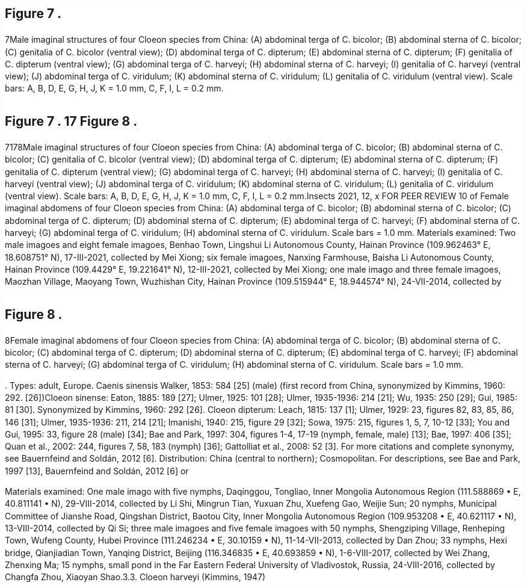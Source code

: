 ## Figure 7 .
7Male imaginal structures of four Cloeon species from China: (A) abdominal terga of C. bicolor; (B) abdominal sterna of C. bicolor; (C) genitalia of C. bicolor (ventral view); (D) abdominal terga of C. dipterum; (E) abdominal sterna of C. dipterum; (F) genitalia of C. dipterum (ventral view); (G) abdominal terga of C. harveyi; (H) abdominal sterna of C. harveyi; (I) genitalia of C. harveyi (ventral view); (J) abdominal terga of C. viridulum; (K) abdominal sterna of C. viridulum; (L) genitalia of C. viridulum (ventral view). Scale bars: A, B, D, E, G, H, J, K = 1.0 mm, C, F, I, L = 0.2 mm.

## Figure 7 . 17 Figure 8 .
7178Male imaginal structures of four Cloeon species from China: (A) abdominal terga of C. bicolor; (B) abdominal sterna of C. bicolor; (C) genitalia of C. bicolor (ventral view); (D) abdominal terga of C. dipterum; (E) abdominal sterna of C. dipterum; (F) genitalia of C. dipterum (ventral view); (G) abdominal terga of C. harveyi; (H) abdominal sterna of C. harveyi; (I) genitalia of C. harveyi (ventral view); (J) abdominal terga of C. viridulum; (K) abdominal sterna of C. viridulum; (L) genitalia of C. viridulum (ventral view). Scale bars: A, B, D, E, G, H, J, K = 1.0 mm, C, F, I, L = 0.2 mm.Insects 2021, 12, x FOR PEER REVIEW 10 of Female imaginal abdomens of four Cloeon species from China: (A) abdominal terga of C. bicolor; (B) abdominal sterna of C. bicolor; (C) abdominal terga of C. dipterum; (D) abdominal sterna of C. dipterum; (E) abdominal terga of C. harveyi; (F) abdominal sterna of C. harveyi; (G) abdominal terga of C. viridulum; (H) abdominal sterna of C. viridulum. Scale bars = 1.0 mm. Materials examined: Two male imagoes and eight female imagoes, Benhao Town, Lingshui Li Autonomous County, Hainan Province (109.962463° E, 18.608751° N), 17-III-2021, collected by Mei Xiong; six female imagoes, Nanxing Farmhouse, Baisha Li Autonomous County, Hainan Province (109.4429° E, 19.221641° N), 12-III-2021, collected by Mei Xiong; one male imago and three female imagoes, Maozhan Village, Maoyang Town, Wuzhishan City, Hainan Province (109.515944° E, 18.944574° N), 24-VII-2014, collected by

## Figure 8 .
8Female imaginal abdomens of four Cloeon species from China: (A) abdominal terga of C. bicolor; (B) abdominal sterna of C. bicolor; (C) abdominal terga of C. dipterum; (D) abdominal sterna of C. dipterum; (E) abdominal terga of C. harveyi; (F) abdominal sterna of C. harveyi; (G) abdominal terga of C. viridulum; (H) abdominal sterna of C. viridulum. Scale bars = 1.0 mm.


. Types: adult, Europe. Caenis sinensis Walker, 1853: 584 [25] (male) (first record from China, synonymized by Kimmins, 1960: 292. [26])Cloeon sinense: Eaton, 1885: 189 [27]; Ulmer, 1925: 101 [28]; Ulmer, 1935-1936: 214 [21]; 
Wu, 1935: 250 [29]; Gui, 1985: 81 [30]. Synonymized by Kimmins, 1960: 292 [26]. 
Cloeon dipterum: Leach, 1815: 137 [1]; Ulmer, 1929: 23, figures 82, 83, 85, 86, 146 [31]; 
Ulmer, 1935-1936: 211, 214 [21]; Imanishi, 1940: 215, figure 29 [32]; Sowa, 1975: 215, figures 
1, 5, 7, 10-12 [33]; You and Gui, 1995: 33, figure 28 (male) [34]; Bae and Park, 1997: 304, 
figures 1-4, 17-19 (nymph, female, male) [13]; Bae, 1997: 406 [35]; Quan et al., 2002: 244, 
figures 7, 58, 183 (nymph) [36]; Gattolliat et al., 2008: 52 [3]. 
For more citations and complete synonymy, see Bauernfeind and Soldán, 2012 [6]. 
Distribution: China (central to northern); Cosmopolitan. 
For descriptions, see Bae and Park, 1997 [13], Bauernfeind and Soldán, 2012 [6] or 



Materials examined: One male imago with five nymphs, Daqinggou, Tongliao, Inner Mongolia Autonomous Region (111.588869 • E, 40.811141 • N), 29-VIII-2014, collected by Li Shi, Mingrun Tian, Yuxuan Zhu, Xuefeng Gao, Weijie Sun; 20 nymphs, Municipal Committee of Jianshe Road, Qingshan District, Baotou City, Inner Mongolia Autonomous Region (109.953208 • E, 40.621117 • N), 13-VIII-2014, collected by Qi Si; three male imagoes and five female imagoes with 50 nymphs, Shengziping Village, Renheping Town, Wufeng County, Hubei Province (111.246234 • E, 30.10159 • N), 11-14-VII-2013, collected by Dan Zhou; 33 nymphs, Hexi bridge, Qianjiadian Town, Yanqing District, Beijing (116.346835 • E, 40.693859 • N), 1-6-VIII-2017, collected by Wei Zhang, Zhenxing Ma; 15 nymphs, small pond in the Far Eastern Federal University of Vladivostok, Russia, 24-VIII-2016, collected by Changfa Zhou, Xiaoyan Shao.3.3. Cloeon harveyi (Kimmins, 1947) 
